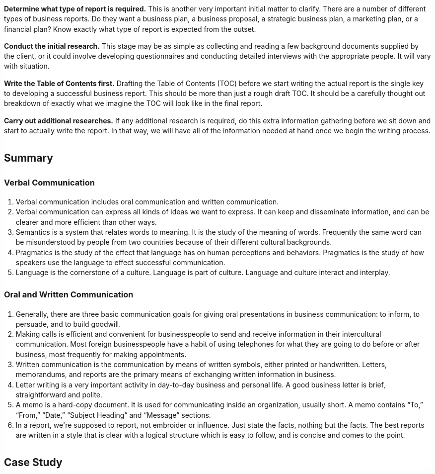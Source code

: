 **Determine what type of report is required.** This is another very important initial matter to clarify. There are a number of different types of business reports. Do they want a business plan, a business proposal, a strategic business plan, a marketing plan, or a financial plan? Know exactly what type of report is expected from the outset.

**Conduct the initial research.** This stage may be as simple as collecting and reading a few background documents supplied by the client, or it could involve developing questionnaires and conducting detailed interviews with the appropriate people. It will vary with situation.

**Write the Table of Contents first.** Drafting the Table of Contents (TOC) before we start writing the actual report is the single key to developing a successful business report. This should be more than just a rough draft TOC. It should be a carefully thought out breakdown of exactly what we imagine the TOC will look like in the final report.

**Carry out additional researches.** If any additional research is required, do this extra information gathering before we sit down and start to actually write the report. In that way, we will have all of the information needed at hand once we begin the writing process.

## Summary

### Verbal Communication

1. Verbal communication includes oral communication and written communication.
2. Verbal communication can express all kinds of ideas we want to express. It can keep and disseminate information, and can be clearer and more efficient than other ways.
3. Semantics is a system that relates words to meaning. It is the study of the meaning of words. Frequently the same word can be misunderstood by people from two countries because of their different cultural backgrounds.
4. Pragmatics is the study of the effect that language has on human perceptions and behaviors. Pragmatics is the study of how speakers use the language to effect successful communication.
5. Language is the cornerstone of a culture. Language is part of culture. Language and culture interact and interplay.

### Oral and Written Communication

1. Generally, there are three basic communication goals for giving oral presentations in business communication: to inform, to persuade, and to build goodwill.
2. Making calls is efficient and convenient for businesspeople to send and receive information in their intercultural communication. Most foreign businesspeople have a habit of using telephones for what they are going to do before or after business, most frequently for making appointments.
3. Written communication is the communication by means of written symbols, either printed or handwritten. Letters, memorandums, and reports are the primary means of exchanging written information in business.
4. Letter writing is a very important activity in day-to-day business and personal life. A good business letter is brief, straightforward and polite.
5. A memo is a hard-copy document. It is used for communicating inside an organization, usually short. A memo contains “To,” “From,” “Date,” “Subject Heading” and “Message” sections.
6. In a report, we're supposed to report, not embroider or influence. Just state the facts, nothing but the facts. The best reports are written in a style that is clear with a logical structure which is easy to follow, and is concise and comes to the point.

## Case Study
